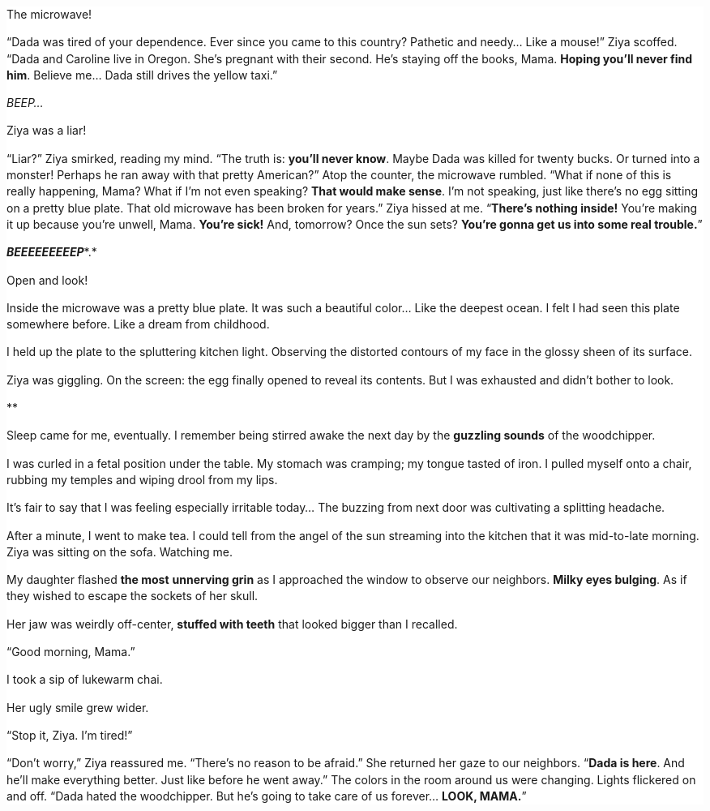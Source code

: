 The microwave!

“Dada was tired of your dependence. Ever since you came to this country? Pathetic and needy… Like a mouse!” Ziya scoffed. “Dada and Caroline live in Oregon. She’s pregnant with their second. He’s staying off the books, Mama. **Hoping you’ll never find him**. Believe me… Dada still drives the yellow taxi.”

*BEEP…* 

Ziya was a liar!

“Liar?” Ziya smirked, reading my mind. “The truth is: **you’ll never know**. Maybe Dada was killed for twenty bucks. Or turned into a monster! Perhaps he ran away with that pretty American?” Atop the counter, the microwave rumbled. “What if none of this is really happening, Mama? What if I’m not even speaking?  **That would make sense**. I’m not speaking, just like there’s no egg sitting on a pretty blue plate. That old microwave has been broken for years.” Ziya hissed at me. “**There’s nothing inside!** You’re making it up because you’re unwell, Mama. **You’re sick!** And, tomorrow? Once the sun sets? **You’re gonna get us into some real trouble.**”

***BEEEEEEEEEP****.*

Open and look!

Inside the microwave was a pretty blue plate. It was such a beautiful color… Like the deepest ocean. I felt I had seen this plate somewhere before. Like a dream from childhood.

I held up the plate to the spluttering kitchen light. Observing the distorted contours of my face in the glossy sheen of its surface. 

Ziya was giggling. On the screen: the egg finally opened to reveal its contents. But I was exhausted and didn’t bother to look.

\*\*

Sleep came for me, eventually. I remember being stirred awake the next day by the **guzzling sounds** of the woodchipper. 

I was curled in a fetal position under the table. My stomach was cramping; my tongue tasted of iron. I pulled myself onto a chair, rubbing my temples and wiping drool from my lips. 

It’s fair to say that I was feeling especially irritable today… The buzzing from next door was cultivating a splitting headache. 

After a minute, I went to make tea. I could tell from the angel of the sun streaming into the kitchen that it was mid-to-late morning. Ziya was sitting on the sofa. Watching me. 

My daughter flashed **the most** **unnerving grin** as I approached the window to observe our neighbors. **Milky eyes bulging**. As if they wished to escape the sockets of her skull. 

Her jaw was weirdly off-center, **stuffed with teeth** that looked bigger than I recalled.

“Good morning, Mama.”

I took a sip of lukewarm chai.

Her ugly smile grew wider.

“Stop it, Ziya.  I’m tired!”

“Don’t worry,” Ziya reassured me. “There’s no reason to be afraid.” She returned her gaze to our neighbors. “**Dada is here**. And he’ll make everything better.  Just like before he went away.” The colors in the room around us were changing. Lights flickered on and off. “Dada hated the woodchipper. But he’s going to take care of us forever… **LOOK, MAMA.**” 
